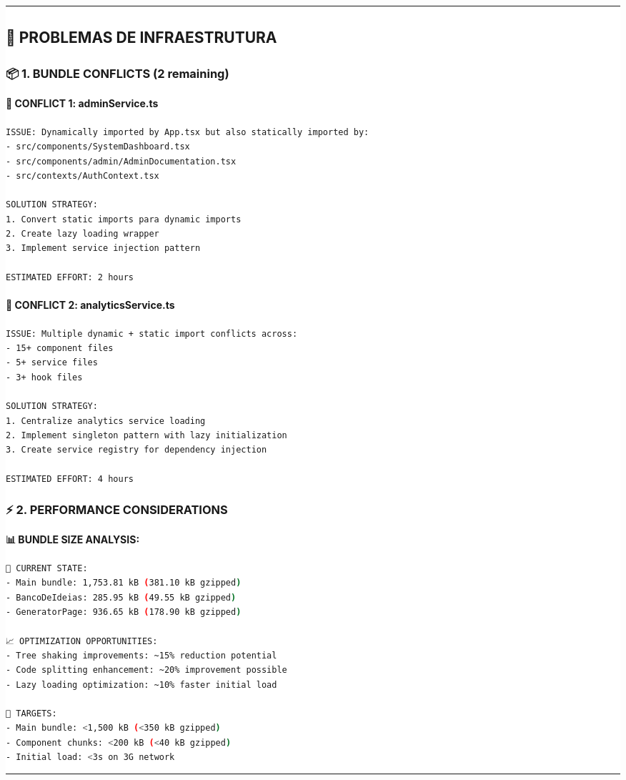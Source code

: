 
---

## 🔧 **PROBLEMAS DE INFRAESTRUTURA**

### **📦 1. BUNDLE CONFLICTS (2 remaining)**

#### **🚨 CONFLICT 1: adminService.ts**
```bash
ISSUE: Dynamically imported by App.tsx but also statically imported by:
- src/components/SystemDashboard.tsx
- src/components/admin/AdminDocumentation.tsx  
- src/contexts/AuthContext.tsx

SOLUTION STRATEGY:
1. Convert static imports para dynamic imports
2. Create lazy loading wrapper  
3. Implement service injection pattern

ESTIMATED EFFORT: 2 hours
```

#### **🚨 CONFLICT 2: analyticsService.ts**
```bash
ISSUE: Multiple dynamic + static import conflicts across:
- 15+ component files
- 5+ service files
- 3+ hook files

SOLUTION STRATEGY:
1. Centralize analytics service loading
2. Implement singleton pattern with lazy initialization
3. Create service registry for dependency injection

ESTIMATED EFFORT: 4 hours
```

### **⚡ 2. PERFORMANCE CONSIDERATIONS**

#### **📊 BUNDLE SIZE ANALYSIS:**
```bash
🎯 CURRENT STATE:
- Main bundle: 1,753.81 kB (381.10 kB gzipped)
- BancoDeIdeias: 285.95 kB (49.55 kB gzipped)
- GeneratorPage: 936.65 kB (178.90 kB gzipped)

📈 OPTIMIZATION OPPORTUNITIES:
- Tree shaking improvements: ~15% reduction potential
- Code splitting enhancement: ~20% improvement possible
- Lazy loading optimization: ~10% faster initial load

🎯 TARGETS:
- Main bundle: <1,500 kB (<350 kB gzipped)
- Component chunks: <200 kB (<40 kB gzipped)
- Initial load: <3s on 3G network
```

---